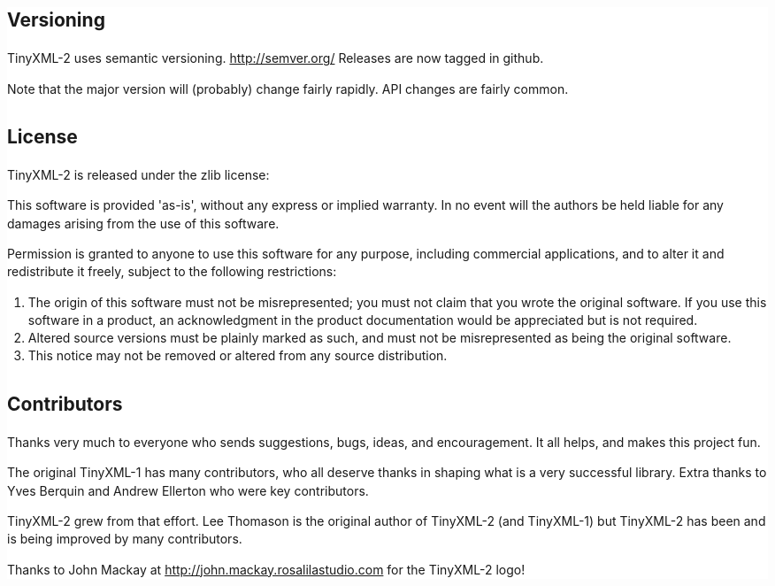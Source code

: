 Versioning
----------

TinyXML-2 uses semantic versioning. http://semver.org/ Releases are now tagged in github.

Note that the major version will (probably) change fairly rapidly. API changes are fairly
common.

License
-------

TinyXML-2 is released under the zlib license:

This software is provided 'as-is', without any express or implied
warranty. In no event will the authors be held liable for any
damages arising from the use of this software.

Permission is granted to anyone to use this software for any
purpose, including commercial applications, and to alter it and
redistribute it freely, subject to the following restrictions:

1. The origin of this software must not be misrepresented; you must
not claim that you wrote the original software. If you use this
software in a product, an acknowledgment in the product documentation
would be appreciated but is not required.
2. Altered source versions must be plainly marked as such, and
must not be misrepresented as being the original software.
3. This notice may not be removed or altered from any source
distribution.

Contributors
------------

Thanks very much to everyone who sends suggestions, bugs, ideas, and
encouragement. It all helps, and makes this project fun.

The original TinyXML-1 has many contributors, who all deserve thanks
in shaping what is a very successful library. Extra thanks to Yves
Berquin and Andrew Ellerton who were key contributors.

TinyXML-2 grew from that effort. Lee Thomason is the original author
of TinyXML-2 (and TinyXML-1) but TinyXML-2 has been and is being improved
by many contributors.

Thanks to John Mackay at http://john.mackay.rosalilastudio.com for the TinyXML-2 logo!



